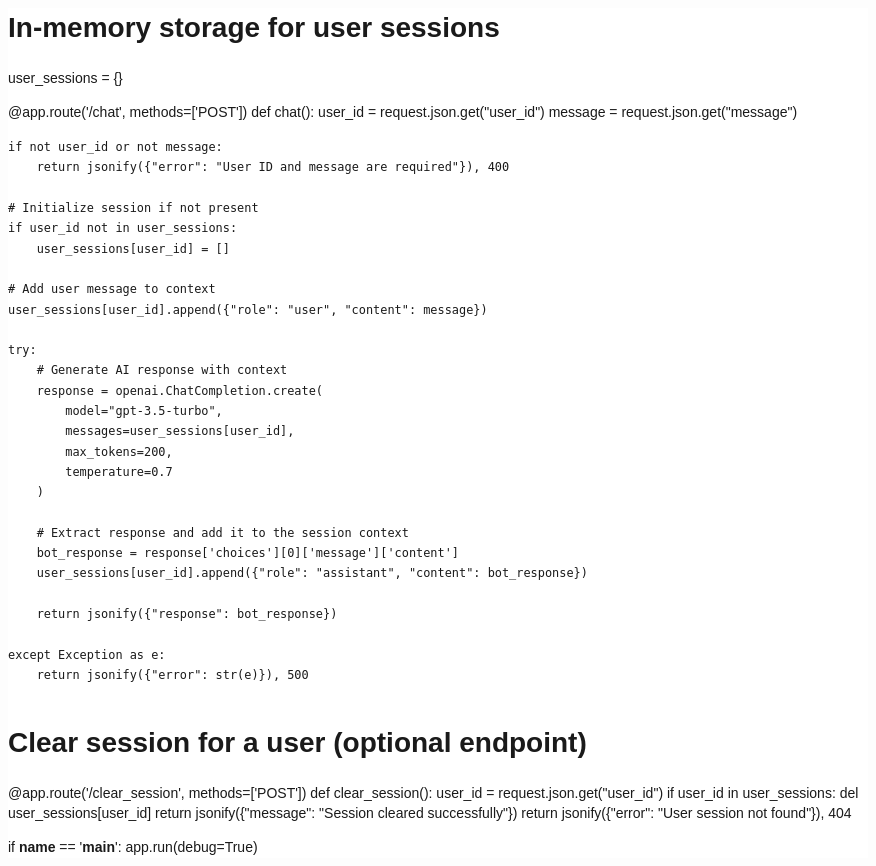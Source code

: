 # In-memory storage for user sessions
user_sessions = {}

@app.route('/chat', methods=['POST'])
def chat():
    user_id = request.json.get("user_id")
    message = request.json.get("message")
    
    if not user_id or not message:
        return jsonify({"error": "User ID and message are required"}), 400
    
    # Initialize session if not present
    if user_id not in user_sessions:
        user_sessions[user_id] = []

    # Add user message to context
    user_sessions[user_id].append({"role": "user", "content": message})
    
    try:
        # Generate AI response with context
        response = openai.ChatCompletion.create(
            model="gpt-3.5-turbo",
            messages=user_sessions[user_id],
            max_tokens=200,
            temperature=0.7
        )
        
        # Extract response and add it to the session context
        bot_response = response['choices'][0]['message']['content']
        user_sessions[user_id].append({"role": "assistant", "content": bot_response})

        return jsonify({"response": bot_response})
    
    except Exception as e:
        return jsonify({"error": str(e)}), 500

# Clear session for a user (optional endpoint)
@app.route('/clear_session', methods=['POST'])
def clear_session():
    user_id = request.json.get("user_id")
    if user_id in user_sessions:
        del user_sessions[user_id]
        return jsonify({"message": "Session cleared successfully"})
    return jsonify({"error": "User session not found"}), 404

if __name__ == '__main__':
    app.run(debug=True)
    <!DOCTYPE html>
<html lang="en">
<head>
    <meta charset="UTF-8">
    <meta name="viewport" content="width=device-width, initial-scale=1.0">
    <title>AI Chatbot</title>
    <style>
        body { font-family: Arial, sans-serif; margin: 20px; }
        #chat-container { max-width: 600px; margin: 0 auto; }
        #messages { border: 1px solid #ccc; padding: 10px; height: 400px; overflow-y: scroll; margin-bottom: 10px; }